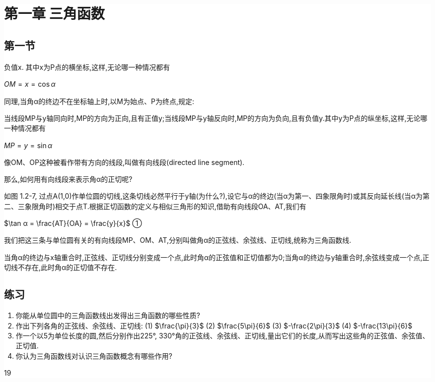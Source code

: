 # 第一章 三角函数

## 第一节

负值x. 其中x为P点的横坐标,这样,无论哪一种情况都有

$OM = x = \cos α$

同理,当角α的终边不在坐标轴上时,以M为始点、P为终点,规定:

当线段MP与y轴同向时,MP的方向为正向,且有正值y;当线段MP与y轴反向时,MP的方向为负向,且有负值y.其中y为P点的纵坐标,这样,无论哪一种情况都有

$MP = y = \sin α$

像OM、OP这种被看作带有方向的线段,叫做有向线段(directed line segment).

那么,如何用有向线段来表示角α的正切呢?

如图 1.2-7, 过点A(1,0)作单位圆的切线,这条切线必然平行于y轴(为什么?),设它与α的终边(当α为第一、四象限角时)或其反向延长线(当α为第二、三象限角时)相交于点T.根据正切函数的定义与相似三角形的知识,借助有向线段OA、AT,我们有

$\tan α = \frac{AT}{OA} = \frac{y}{x}$ ①

我们把这三条与单位圆有关的有向线段MP、OM、AT,分别叫做角α的正弦线、余弦线、正切线,统称为三角函数线.

当角α的终边与x轴重合时,正弦线、正切线分别变成一个点,此时角α的正弦值和正切值都为0;当角α的终边与y轴重合时,余弦线变成一个点,正切线不存在,此时角α的正切值不存在.

## 练习

1. 你能从单位圆中的三角函数线出发得出三角函数的哪些性质?
2. 作出下列各角的正弦线、余弦线、正切线:
    (1) $\frac{\pi}{3}$   (2) $\frac{5\pi}{6}$   (3) $-\frac{2\pi}{3}$   (4) $-\frac{13\pi}{6}$
3. 作一个以5为单位长度的圆,然后分别作出225°, 330°角的正弦线、余弦线、正切线,量出它们的长度,从而写出这些角的正弦值、余弦值、正切值.
4. 你认为三角函数线对认识三角函数概念有哪些作用?

19
